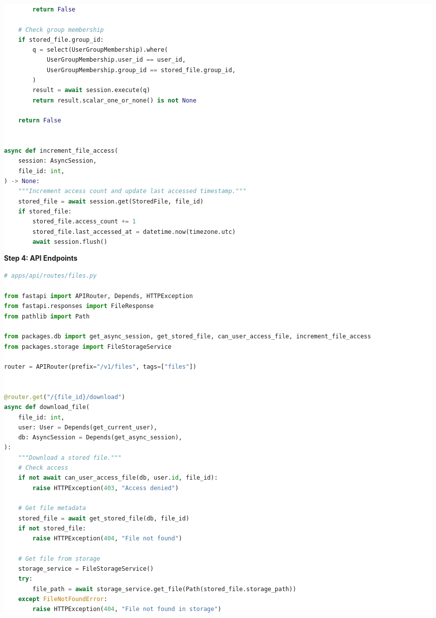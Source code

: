 ```python
        return False

    # Check group membership
    if stored_file.group_id:
        q = select(UserGroupMembership).where(
            UserGroupMembership.user_id == user_id,
            UserGroupMembership.group_id == stored_file.group_id,
        )
        result = await session.execute(q)
        return result.scalar_one_or_none() is not None

    return False


async def increment_file_access(
    session: AsyncSession,
    file_id: int,
) -> None:
    """Increment access count and update last accessed timestamp."""
    stored_file = await session.get(StoredFile, file_id)
    if stored_file:
        stored_file.access_count += 1
        stored_file.last_accessed_at = datetime.now(timezone.utc)
        await session.flush()
```

**Step 4: API Endpoints**

```python
# apps/api/routes/files.py

from fastapi import APIRouter, Depends, HTTPException
from fastapi.responses import FileResponse
from pathlib import Path

from packages.db import get_async_session, get_stored_file, can_user_access_file, increment_file_access
from packages.storage import FileStorageService

router = APIRouter(prefix="/v1/files", tags=["files"])


@router.get("/{file_id}/download")
async def download_file(
    file_id: int,
    user: User = Depends(get_current_user),
    db: AsyncSession = Depends(get_async_session),
):
    """Download a stored file."""
    # Check access
    if not await can_user_access_file(db, user.id, file_id):
        raise HTTPException(403, "Access denied")

    # Get file metadata
    stored_file = await get_stored_file(db, file_id)
    if not stored_file:
        raise HTTPException(404, "File not found")

    # Get file from storage
    storage_service = FileStorageService()
    try:
        file_path = await storage_service.get_file(Path(stored_file.storage_path))
    except FileNotFoundError:
        raise HTTPException(404, "File not found in storage")
```